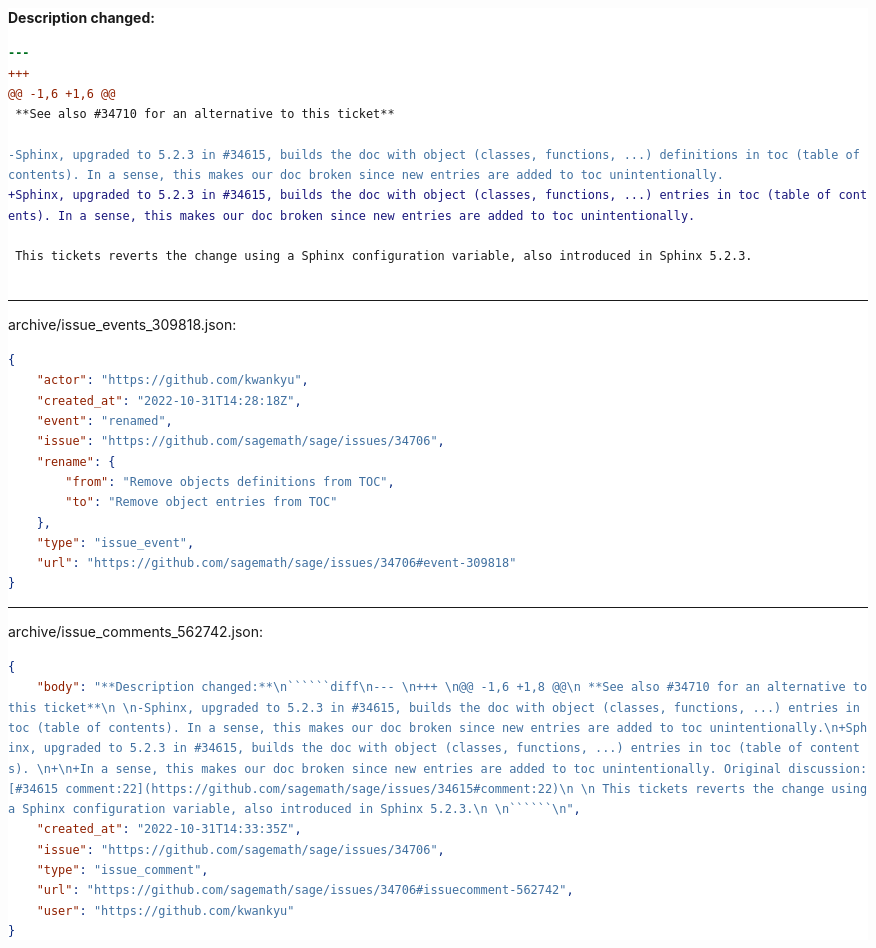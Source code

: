 **Description changed:**
``````diff
--- 
+++ 
@@ -1,6 +1,6 @@
 **See also #34710 for an alternative to this ticket**
 
-Sphinx, upgraded to 5.2.3 in #34615, builds the doc with object (classes, functions, ...) definitions in toc (table of contents). In a sense, this makes our doc broken since new entries are added to toc unintentionally.
+Sphinx, upgraded to 5.2.3 in #34615, builds the doc with object (classes, functions, ...) entries in toc (table of contents). In a sense, this makes our doc broken since new entries are added to toc unintentionally.
 
 This tickets reverts the change using a Sphinx configuration variable, also introduced in Sphinx 5.2.3.
 
``````




---

archive/issue_events_309818.json:
```json
{
    "actor": "https://github.com/kwankyu",
    "created_at": "2022-10-31T14:28:18Z",
    "event": "renamed",
    "issue": "https://github.com/sagemath/sage/issues/34706",
    "rename": {
        "from": "Remove objects definitions from TOC",
        "to": "Remove object entries from TOC"
    },
    "type": "issue_event",
    "url": "https://github.com/sagemath/sage/issues/34706#event-309818"
}
```



---

archive/issue_comments_562742.json:
```json
{
    "body": "**Description changed:**\n``````diff\n--- \n+++ \n@@ -1,6 +1,8 @@\n **See also #34710 for an alternative to this ticket**\n \n-Sphinx, upgraded to 5.2.3 in #34615, builds the doc with object (classes, functions, ...) entries in toc (table of contents). In a sense, this makes our doc broken since new entries are added to toc unintentionally.\n+Sphinx, upgraded to 5.2.3 in #34615, builds the doc with object (classes, functions, ...) entries in toc (table of contents). \n+\n+In a sense, this makes our doc broken since new entries are added to toc unintentionally. Original discussion: [#34615 comment:22](https://github.com/sagemath/sage/issues/34615#comment:22)\n \n This tickets reverts the change using a Sphinx configuration variable, also introduced in Sphinx 5.2.3.\n \n``````\n",
    "created_at": "2022-10-31T14:33:35Z",
    "issue": "https://github.com/sagemath/sage/issues/34706",
    "type": "issue_comment",
    "url": "https://github.com/sagemath/sage/issues/34706#issuecomment-562742",
    "user": "https://github.com/kwankyu"
}
```
